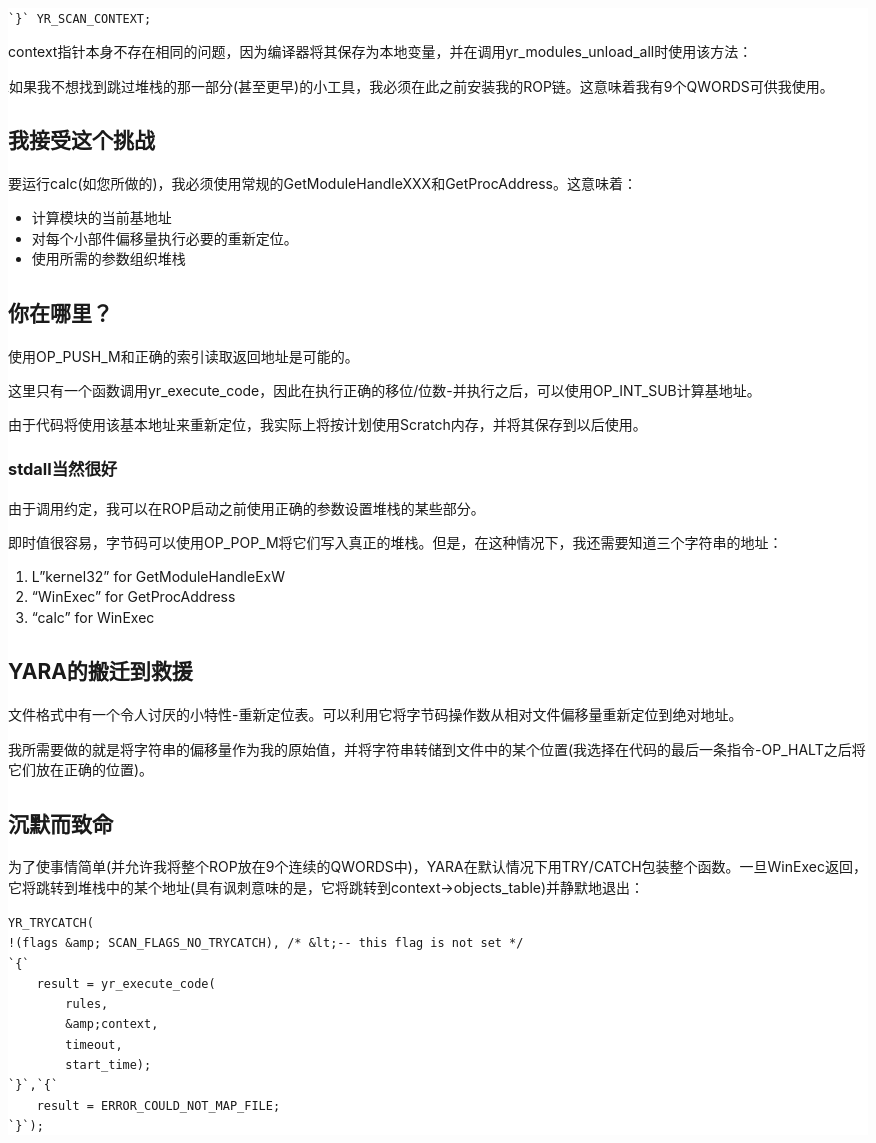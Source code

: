 ```
`}` YR_SCAN_CONTEXT;
```

context指针本身不存在相同的问题，因为编译器将其保存为本地变量，并在调用yr_modules_unload_all时使用该方法：

[![](data:image/png;base64,iVBORw0KGgoAAAANSUhEUgAAAAEAAAABCAYAAAAfFcSJAAAAAXNSR0IArs4c6QAAAARnQU1BAACxjwv8YQUAAAAJcEhZcwAADsQAAA7EAZUrDhsAAAANSURBVBhXYzh8+PB/AAffA0nNPuCLAAAAAElFTkSuQmCC)](./context_copy.png)如果我不想找到跳过堆栈的那一部分(甚至更早)的小工具，我必须在此之前安装我的ROP链。这意味着我有9个QWORDS可供我使用。



## 我接受这个挑战

要运行calc(如您所做的)，我必须使用常规的GetModuleHandleXXX和GetProcAddress。这意味着：
- 计算模块的当前基地址
- 对每个小部件偏移量执行必要的重新定位。
- 使用所需的参数组织堆栈


## 你在哪里？

使用OP_PUSH_M和正确的索引读取返回地址是可能的。

这里只有一个函数调用yr_execute_code，因此在执行正确的移位/位数-并执行之后，可以使用OP_INT_SUB计算基地址。

由于代码将使用该基本地址来重新定位，我实际上将按计划使用Scratch内存，并将其保存到以后使用。

### <a class="reference-link" name="stdall%E5%BD%93%E7%84%B6%E5%BE%88%E5%A5%BD"></a>stdall当然很好

由于调用约定，我可以在ROP启动之前使用正确的参数设置堆栈的某些部分。

即时值很容易，字节码可以使用OP_POP_M将它们写入真正的堆栈。但是，在这种情况下，我还需要知道三个字符串的地址：
1. L”kernel32” for GetModuleHandleExW
1. “WinExec” for GetProcAddress
1. “calc” for WinExec


## YARA的搬迁到救援

文件格式中有一个令人讨厌的小特性-重新定位表。可以利用它将字节码操作数从相对文件偏移量重新定位到绝对地址。

我所需要做的就是将字符串的偏移量作为我的原始值，并将字符串转储到文件中的某个位置(我选择在代码的最后一条指令-OP_HALT之后将它们放在正确的位置)。



## 沉默而致命

为了使事情简单(并允许我将整个ROP放在9个连续的QWORDS中)，YARA在默认情况下用TRY/CATCH包装整个函数。一旦WinExec返回，它将跳转到堆栈中的某个地址(具有讽刺意味的是，它将跳转到context-&gt;objects_table)并静默地退出：

```
YR_TRYCATCH(
!(flags &amp; SCAN_FLAGS_NO_TRYCATCH), /* &lt;-- this flag is not set */
`{`
    result = yr_execute_code(
        rules,
        &amp;context,
        timeout,
        start_time);
`}`,`{`
    result = ERROR_COULD_NOT_MAP_FILE;
`}`);

```
